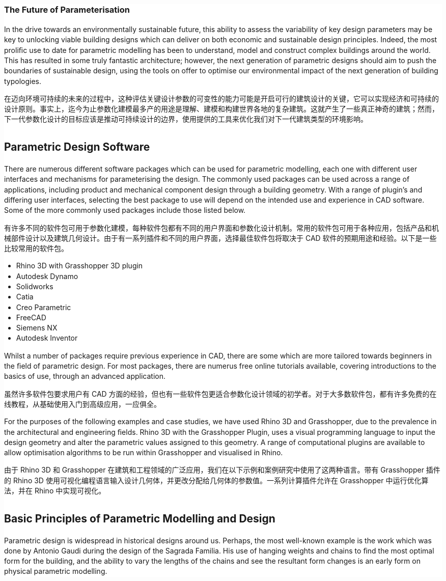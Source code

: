 ### The Future of Parameterisation

In the drive towards an environmentally sustainable future, this ability to assess the variability of key design parameters may be key to unlocking viable building designs which can deliver on both economic and sustainable design principles. Indeed, the most proliﬁc use to date for parametric modelling has been to understand, model and construct complex buildings around the world. This has resulted in some truly fantastic architecture; however, the next generation of parametric designs should aim to push the boundaries of sustainable design, using the tools on offer to optimise our environmental impact of the next generation of building typologies.

在迈向环境可持续的未来的过程中，这种评估关键设计参数的可变性的能力可能是开启可行的建筑设计的关键，它可以实现经济和可持续的设计原则。事实上，迄今为止参数化建模最多产的用途是理解、建模和构建世界各地的复杂建筑。这就产生了一些真正神奇的建筑；然而，下一代参数化设计的目标应该是推动可持续设计的边界，使用提供的工具来优化我们对下一代建筑类型的环境影响。

## Parametric Design Software

There are numerous different software packages which can be used for parametric modelling, each one with different user interfaces and mechanisms for parameterising the design. The commonly used packages can be used across a range of applications, including product and mechanical component design through a building geometry. With a range of plugin’s and differing user interfaces, selecting the best package to use will depend on the intended use and experience in CAD software. Some of the more commonly used packages include those listed below.

有许多不同的软件包可用于参数化建模，每种软件包都有不同的用户界面和参数化设计机制。常用的软件包可用于各种应用，包括产品和机械部件设计以及建筑几何设计。由于有一系列插件和不同的用户界面，选择最佳软件包将取决于 CAD 软件的预期用途和经验。以下是一些比较常用的软件包。

- Rhino 3D with Grasshopper 3D plugin
- Autodesk Dynamo
- Solidworks
- Catia
- Creo Parametric
- FreeCAD
- Siemens NX
- Autodesk Inventor

Whilst a number of packages require previous experience in CAD, there are some which are more tailored towards beginners in the ﬁeld of parametric design. For most packages, there are numerus free online tutorials available, covering introductions to the basics of use, through an advanced application.

虽然许多软件包要求用户有 CAD 方面的经验，但也有一些软件包更适合参数化设计领域的初学者。对于大多数软件包，都有许多免费的在线教程，从基础使用入门到高级应用，一应俱全。

For the purposes of the following examples and case studies, we have used Rhino 3D and Grasshopper, due to the prevalence in the architectural and engineering ﬁelds. Rhino 3D with the Grasshopper Plugin, uses a visual programming language to input the design geometry and alter the parametric values assigned to this geometry. A range of computational plugins are available to allow optimisation algorithms to be run within Grasshopper and visualised in Rhino.

由于 Rhino 3D 和 Grasshopper 在建筑和工程领域的广泛应用，我们在以下示例和案例研究中使用了这两种语言。带有 Grasshopper 插件的 Rhino 3D 使用可视化编程语言输入设计几何体，并更改分配给几何体的参数值。一系列计算插件允许在 Grasshopper 中运行优化算法，并在 Rhino 中实现可视化。

## Basic Principles of Parametric Modelling and Design

Parametric design is widespread in historical designs around us. Perhaps, the most well-known example is the work which was done by Antonio Gaudi during the design of the Sagrada Familia. His use of hanging weights and chains to ﬁnd the most optimal form for the building, and the ability to vary the lengths of the chains and see the resultant form changes is an early form on physical parametric modelling.

